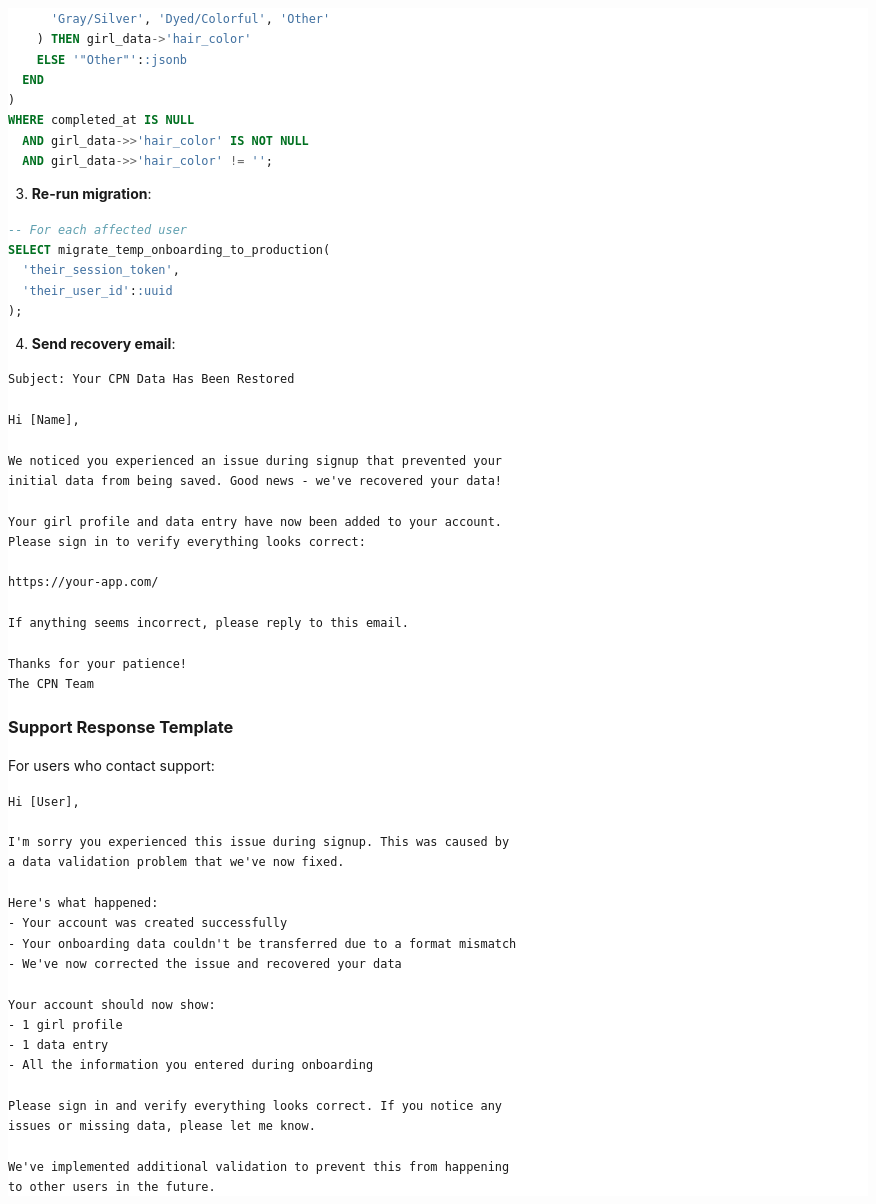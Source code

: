 ```sql
      'Gray/Silver', 'Dyed/Colorful', 'Other'
    ) THEN girl_data->'hair_color'
    ELSE '"Other"'::jsonb
  END
)
WHERE completed_at IS NULL
  AND girl_data->>'hair_color' IS NOT NULL
  AND girl_data->>'hair_color' != '';
```

3. **Re-run migration**:
```sql
-- For each affected user
SELECT migrate_temp_onboarding_to_production(
  'their_session_token',
  'their_user_id'::uuid
);
```

4. **Send recovery email**:
```
Subject: Your CPN Data Has Been Restored

Hi [Name],

We noticed you experienced an issue during signup that prevented your
initial data from being saved. Good news - we've recovered your data!

Your girl profile and data entry have now been added to your account.
Please sign in to verify everything looks correct:

https://your-app.com/

If anything seems incorrect, please reply to this email.

Thanks for your patience!
The CPN Team
```

### Support Response Template

For users who contact support:

```
Hi [User],

I'm sorry you experienced this issue during signup. This was caused by
a data validation problem that we've now fixed.

Here's what happened:
- Your account was created successfully
- Your onboarding data couldn't be transferred due to a format mismatch
- We've now corrected the issue and recovered your data

Your account should now show:
- 1 girl profile
- 1 data entry
- All the information you entered during onboarding

Please sign in and verify everything looks correct. If you notice any
issues or missing data, please let me know.

We've implemented additional validation to prevent this from happening
to other users in the future.

```